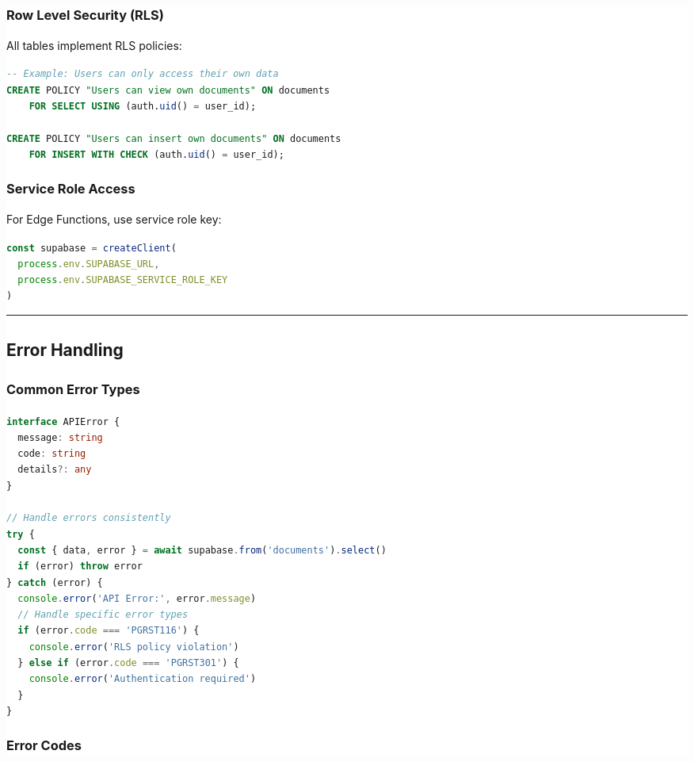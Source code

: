 ### Row Level Security (RLS)

All tables implement RLS policies:

```sql
-- Example: Users can only access their own data
CREATE POLICY "Users can view own documents" ON documents
    FOR SELECT USING (auth.uid() = user_id);

CREATE POLICY "Users can insert own documents" ON documents
    FOR INSERT WITH CHECK (auth.uid() = user_id);
```

### Service Role Access

For Edge Functions, use service role key:

```javascript
const supabase = createClient(
  process.env.SUPABASE_URL,
  process.env.SUPABASE_SERVICE_ROLE_KEY
)
```

---

## Error Handling

### Common Error Types

```typescript
interface APIError {
  message: string
  code: string
  details?: any
}

// Handle errors consistently
try {
  const { data, error } = await supabase.from('documents').select()
  if (error) throw error
} catch (error) {
  console.error('API Error:', error.message)
  // Handle specific error types
  if (error.code === 'PGRST116') {
    console.error('RLS policy violation')
  } else if (error.code === 'PGRST301') {
    console.error('Authentication required')
  }
}
```

### Error Codes
